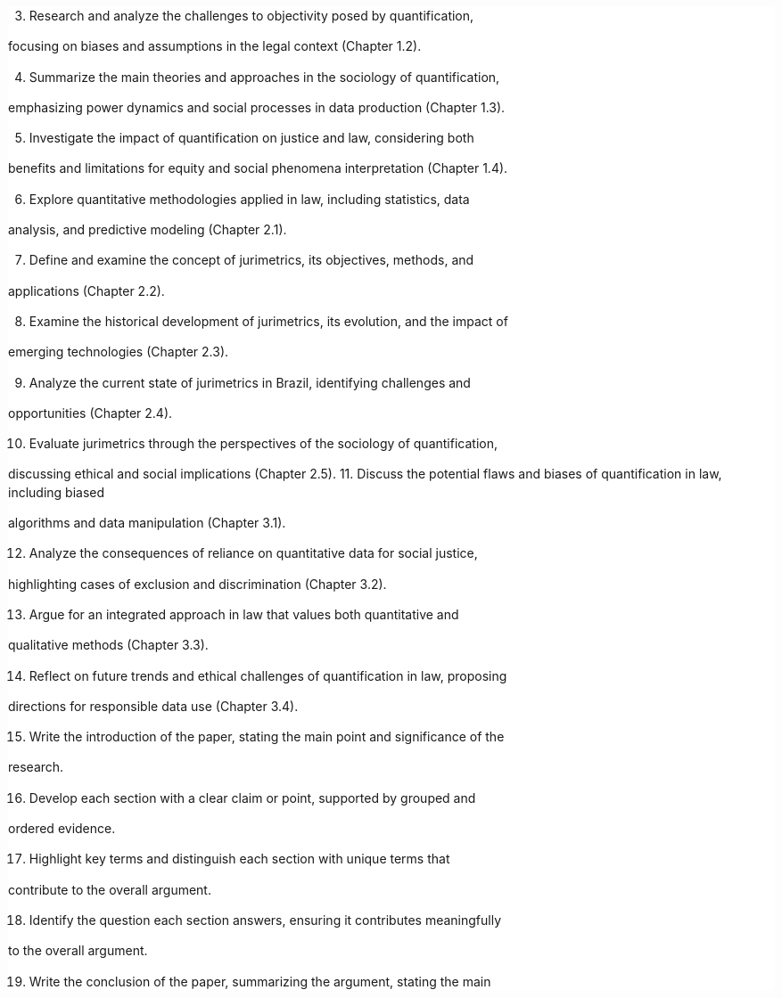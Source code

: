 3. Research and analyze the challenges to objectivity posed by quantification, 

focusing on biases and assumptions in the legal context (Chapter 1.2). 

4. Summarize the main theories and approaches in the sociology of quantification, 

emphasizing power dynamics and social processes in data production (Chapter 1.3). 

5. Investigate the impact of quantification on justice and law, considering both 

benefits and limitations for equity and social phenomena interpretation (Chapter 1.4). 

6. Explore quantitative methodologies applied in law, including statistics, data 

analysis, and predictive modeling (Chapter 2.1). 

7. Define and examine the concept of jurimetrics, its objectives, methods, and 

applications (Chapter 2.2). 

8. Examine the historical development of jurimetrics, its evolution, and the impact of 

emerging technologies (Chapter 2.3). 

9. Analyze the current state of jurimetrics in Brazil, identifying challenges and 

opportunities (Chapter 2.4). 

10. Evaluate jurimetrics through the perspectives of the sociology of quantification, 

discussing ethical and social implications (Chapter 2.5). 11. Discuss the potential flaws and biases of quantification in law, including biased 

algorithms and data manipulation (Chapter 3.1). 

12. Analyze the consequences of reliance on quantitative data for social justice, 

highlighting cases of exclusion and discrimination (Chapter 3.2). 

13. Argue for an integrated approach in law that values both quantitative and 

qualitative methods (Chapter 3.3). 

14. Reflect on future trends and ethical challenges of quantification in law, proposing 

directions for responsible data use (Chapter 3.4). 

15. Write the introduction of the paper, stating the main point and significance of the 

research. 

16. Develop each section with a clear claim or point, supported by grouped and 

ordered evidence. 

17. Highlight key terms and distinguish each section with unique terms that 

contribute to the overall argument. 

18. Identify the question each section answers, ensuring it contributes meaningfully 

to the overall argument. 

19. Write the conclusion of the paper, summarizing the argument, stating the main 
